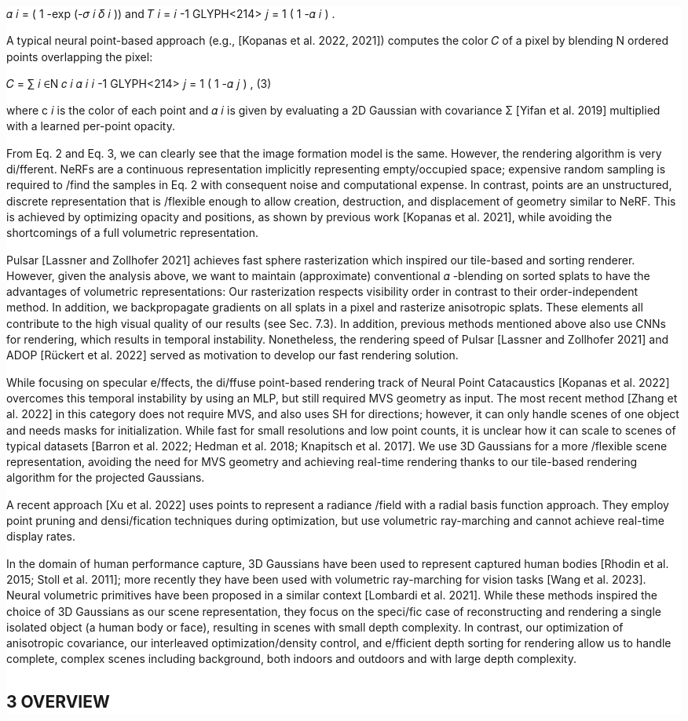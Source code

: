 𝛼 𝑖 = ( 1 -exp (-𝜎 𝑖 𝛿 𝑖 )) and 𝑇 𝑖 = 𝑖 -1 GLYPH<214> 𝑗 = 1 ( 1 -𝛼 𝑖 ) .

A typical neural point-based approach (e.g., [Kopanas et al. 2022, 2021]) computes the color 𝐶 of a pixel by blending N ordered points overlapping the pixel:

𝐶 = ∑︁ 𝑖 ∈N 𝑐 𝑖 𝛼 𝑖 𝑖 -1 GLYPH<214> 𝑗 = 1 ( 1 -𝛼 𝑗 ) , (3)

where c 𝑖 is the color of each point and 𝛼 𝑖 is given by evaluating a 2D Gaussian with covariance Σ [Yifan et al. 2019] multiplied with a learned per-point opacity.

From Eq. 2 and Eq. 3, we can clearly see that the image formation model is the same. However, the rendering algorithm is very di/fferent. NeRFs are a continuous representation implicitly representing empty/occupied space; expensive random sampling is required to /find the samples in Eq. 2 with consequent noise and computational expense. In contrast, points are an unstructured, discrete representation that is /flexible enough to allow creation, destruction, and displacement of geometry similar to NeRF. This is achieved by optimizing opacity and positions, as shown by previous work [Kopanas et al. 2021], while avoiding the shortcomings of a full volumetric representation.

Pulsar [Lassner and Zollhofer 2021] achieves fast sphere rasterization which inspired our tile-based and sorting renderer. However, given the analysis above, we want to maintain (approximate) conventional 𝛼 -blending on sorted splats to have the advantages of volumetric representations: Our rasterization respects visibility order in contrast to their order-independent method. In addition, we backpropagate gradients on all splats in a pixel and rasterize anisotropic splats. These elements all contribute to the high visual quality of our results (see Sec. 7.3). In addition, previous methods mentioned above also use CNNs for rendering, which results in temporal instability. Nonetheless, the rendering speed of Pulsar [Lassner and Zollhofer 2021] and ADOP [Rückert et al. 2022] served as motivation to develop our fast rendering solution.

While focusing on specular e/ffects, the di/ffuse point-based rendering track of Neural Point Catacaustics [Kopanas et al. 2022] overcomes this temporal instability by using an MLP, but still required MVS geometry as input. The most recent method [Zhang et al. 2022] in this category does not require MVS, and also uses SH for directions; however, it can only handle scenes of one object and needs masks for initialization. While fast for small resolutions and low point counts, it is unclear how it can scale to scenes of typical datasets [Barron et al. 2022; Hedman et al. 2018; Knapitsch et al. 2017]. We use 3D Gaussians for a more /flexible scene representation, avoiding the need for MVS geometry and achieving real-time rendering thanks to our tile-based rendering algorithm for the projected Gaussians.

A recent approach [Xu et al. 2022] uses points to represent a radiance /field with a radial basis function approach. They employ point pruning and densi/fication techniques during optimization, but use volumetric ray-marching and cannot achieve real-time display rates.

In the domain of human performance capture, 3D Gaussians have been used to represent captured human bodies [Rhodin et al. 2015; Stoll et al. 2011]; more recently they have been used with volumetric ray-marching for vision tasks [Wang et al. 2023]. Neural volumetric primitives have been proposed in a similar context [Lombardi et al. 2021]. While these methods inspired the choice of 3D Gaussians as our scene representation, they focus on the speci/fic case of reconstructing and rendering a single isolated object (a human body or face), resulting in scenes with small depth complexity. In contrast, our optimization of anisotropic covariance, our interleaved optimization/density control, and e/fficient depth sorting for rendering allow us to handle complete, complex scenes including background, both indoors and outdoors and with large depth complexity.

## 3 OVERVIEW

